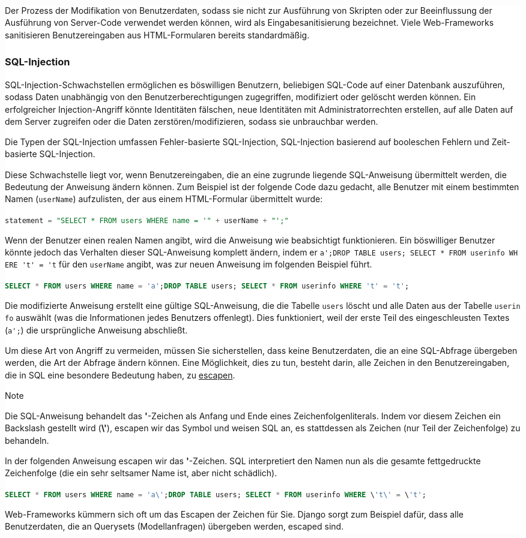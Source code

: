Der Prozess der Modifikation von Benutzerdaten, sodass sie nicht zur Ausführung von Skripten oder zur Beeinflussung der Ausführung von Server-Code verwendet werden können, wird als Eingabesanitisierung bezeichnet. Viele Web-Frameworks sanitisieren Benutzereingaben aus HTML-Formularen bereits standardmäßig.

### SQL-Injection

SQL-Injection-Schwachstellen ermöglichen es böswilligen Benutzern, beliebigen SQL-Code auf einer Datenbank auszuführen, sodass Daten unabhängig von den Benutzerberechtigungen zugegriffen, modifiziert oder gelöscht werden können. Ein erfolgreicher Injection-Angriff könnte Identitäten fälschen, neue Identitäten mit Administratorrechten erstellen, auf alle Daten auf dem Server zugreifen oder die Daten zerstören/modifizieren, sodass sie unbrauchbar werden.

Die Typen der SQL-Injection umfassen Fehler-basierte SQL-Injection, SQL-Injection basierend auf booleschen Fehlern und Zeit-basierte SQL-Injection.

Diese Schwachstelle liegt vor, wenn Benutzereingaben, die an eine zugrunde liegende SQL-Anweisung übermittelt werden, die Bedeutung der Anweisung ändern können. Zum Beispiel ist der folgende Code dazu gedacht, alle Benutzer mit einem bestimmten Namen (`userName`) aufzulisten, der aus einem HTML-Formular übermittelt wurde:

```sql
statement = "SELECT * FROM users WHERE name = '" + userName + "';"
```

Wenn der Benutzer einen realen Namen angibt, wird die Anweisung wie beabsichtigt funktionieren. Ein böswilliger Benutzer könnte jedoch das Verhalten dieser SQL-Anweisung komplett ändern, indem er `a';DROP TABLE users; SELECT * FROM userinfo WHERE 't' = 't` für den `userName` angibt, was zur neuen Anweisung im folgenden Beispiel führt.

```sql
SELECT * FROM users WHERE name = 'a';DROP TABLE users; SELECT * FROM userinfo WHERE 't' = 't';
```

Die modifizierte Anweisung erstellt eine gültige SQL-Anweisung, die die Tabelle `users` löscht und alle Daten aus der Tabelle `userinfo` auswählt (was die Informationen jedes Benutzers offenlegt). Dies funktioniert, weil der erste Teil des eingeschleusten Textes (`a';`) die ursprüngliche Anweisung abschließt.

Um diese Art von Angriff zu vermeiden, müssen Sie sicherstellen, dass keine Benutzerdaten, die an eine SQL-Abfrage übergeben werden, die Art der Abfrage ändern können. Eine Möglichkeit, dies zu tun, besteht darin, alle Zeichen in den Benutzereingaben, die in SQL eine besondere Bedeutung haben, zu [escapen](https://en.wikipedia.org/wiki/Escape_character).

> [!NOTE]
> Die SQL-Anweisung behandelt das **'**-Zeichen als Anfang und Ende eines Zeichenfolgenliterals. Indem vor diesem Zeichen ein Backslash gestellt wird (**\\'**), escapen wir das Symbol und weisen SQL an, es stattdessen als Zeichen (nur Teil der Zeichenfolge) zu behandeln.

In der folgenden Anweisung escapen wir das **'**-Zeichen. SQL interpretiert den Namen nun als die gesamte fettgedruckte Zeichenfolge (die ein sehr seltsamer Name ist, aber nicht schädlich).

```sql
SELECT * FROM users WHERE name = 'a\';DROP TABLE users; SELECT * FROM userinfo WHERE \'t\' = \'t';
```

Web-Frameworks kümmern sich oft um das Escapen der Zeichen für Sie. Django sorgt zum Beispiel dafür, dass alle Benutzerdaten, die an Querysets (Modellanfragen) übergeben werden, escaped sind.
